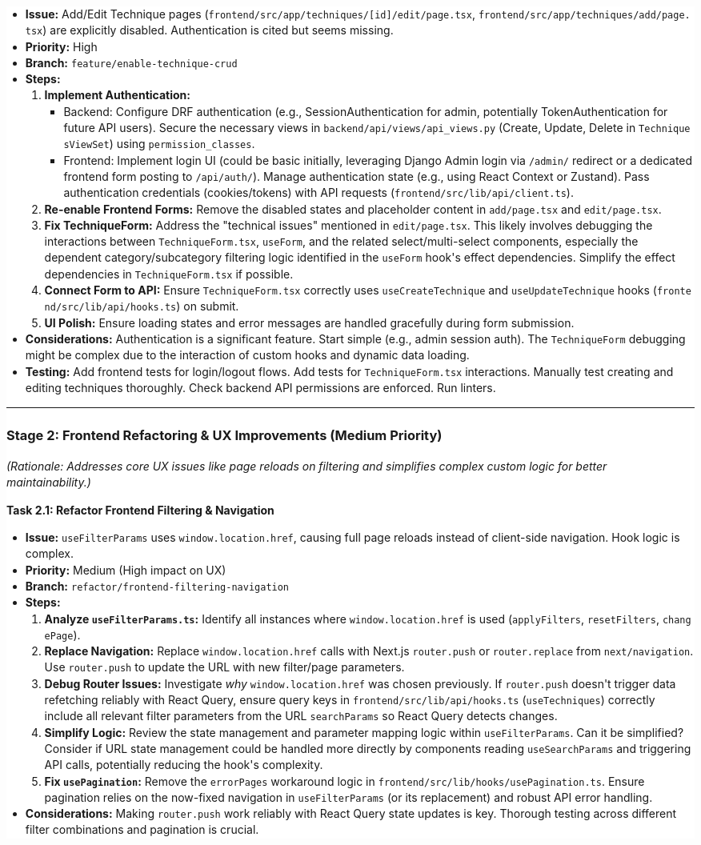 -   **Issue:** Add/Edit Technique pages (`frontend/src/app/techniques/[id]/edit/page.tsx`, `frontend/src/app/techniques/add/page.tsx`) are explicitly disabled. Authentication is cited but seems missing.
-   **Priority:** High
-   **Branch:** `feature/enable-technique-crud`
-   **Steps:**
    1.  **Implement Authentication:**
        -   Backend: Configure DRF authentication (e.g., SessionAuthentication for admin, potentially TokenAuthentication for future API users). Secure the necessary views in `backend/api/views/api_views.py` (Create, Update, Delete in `TechniquesViewSet`) using `permission_classes`.
        -   Frontend: Implement login UI (could be basic initially, leveraging Django Admin login via `/admin/` redirect or a dedicated frontend form posting to `/api/auth/`). Manage authentication state (e.g., using React Context or Zustand). Pass authentication credentials (cookies/tokens) with API requests (`frontend/src/lib/api/client.ts`).
    2.  **Re-enable Frontend Forms:** Remove the disabled states and placeholder content in `add/page.tsx` and `edit/page.tsx`.
    3.  **Fix TechniqueForm:** Address the "technical issues" mentioned in `edit/page.tsx`. This likely involves debugging the interactions between `TechniqueForm.tsx`, `useForm`, and the related select/multi-select components, especially the dependent category/subcategory filtering logic identified in the `useForm` hook's effect dependencies. Simplify the effect dependencies in `TechniqueForm.tsx` if possible.
    4.  **Connect Form to API:** Ensure `TechniqueForm.tsx` correctly uses `useCreateTechnique` and `useUpdateTechnique` hooks (`frontend/src/lib/api/hooks.ts`) on submit.
    5.  **UI Polish:** Ensure loading states and error messages are handled gracefully during form submission.
-   **Considerations:** Authentication is a significant feature. Start simple (e.g., admin session auth). The `TechniqueForm` debugging might be complex due to the interaction of custom hooks and dynamic data loading.
-   **Testing:** Add frontend tests for login/logout flows. Add tests for `TechniqueForm.tsx` interactions. Manually test creating and editing techniques thoroughly. Check backend API permissions are enforced. Run linters.

---

### Stage 2: Frontend Refactoring & UX Improvements (Medium Priority)

_(Rationale: Addresses core UX issues like page reloads on filtering and simplifies complex custom logic for better maintainability.)_

**Task 2.1: Refactor Frontend Filtering & Navigation**

-   **Issue:** `useFilterParams` uses `window.location.href`, causing full page reloads instead of client-side navigation. Hook logic is complex.
-   **Priority:** Medium (High impact on UX)
-   **Branch:** `refactor/frontend-filtering-navigation`
-   **Steps:**
    1.  **Analyze `useFilterParams.ts`:** Identify all instances where `window.location.href` is used (`applyFilters`, `resetFilters`, `changePage`).
    2.  **Replace Navigation:** Replace `window.location.href` calls with Next.js `router.push` or `router.replace` from `next/navigation`. Use `router.push` to update the URL with new filter/page parameters.
    3.  **Debug Router Issues:** Investigate _why_ `window.location.href` was chosen previously. If `router.push` doesn't trigger data refetching reliably with React Query, ensure query keys in `frontend/src/lib/api/hooks.ts` (`useTechniques`) correctly include all relevant filter parameters from the URL `searchParams` so React Query detects changes.
    4.  **Simplify Logic:** Review the state management and parameter mapping logic within `useFilterParams`. Can it be simplified? Consider if URL state management could be handled more directly by components reading `useSearchParams` and triggering API calls, potentially reducing the hook's complexity.
    5.  **Fix `usePagination`:** Remove the `errorPages` workaround logic in `frontend/src/lib/hooks/usePagination.ts`. Ensure pagination relies on the now-fixed navigation in `useFilterParams` (or its replacement) and robust API error handling.
-   **Considerations:** Making `router.push` work reliably with React Query state updates is key. Thorough testing across different filter combinations and pagination is crucial.